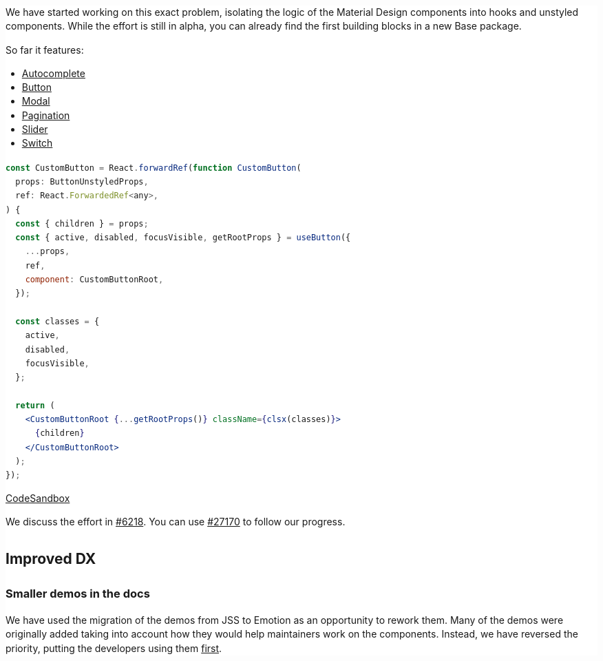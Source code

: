 We have started working on this exact problem,
isolating the logic of the Material Design components into hooks and unstyled components.
While the effort is still in alpha, you can already find the first building blocks in a new Base package.

So far it features:

- [Autocomplete](/material-ui/react-autocomplete/#useautocomplete)
- [Button](/material-ui/react-button/#unstyled)
- [Modal](/material-ui/react-modal/#unstyled)
- [Pagination](/material-ui/react-pagination/#usepagination)
- [Slider](/material-ui/react-slider/#unstyled)
- [Switch](/material-ui/react-switch/#unstyled)

```jsx
const CustomButton = React.forwardRef(function CustomButton(
  props: ButtonUnstyledProps,
  ref: React.ForwardedRef<any>,
) {
  const { children } = props;
  const { active, disabled, focusVisible, getRootProps } = useButton({
    ...props,
    ref,
    component: CustomButtonRoot,
  });

  const classes = {
    active,
    disabled,
    focusVisible,
  };

  return (
    <CustomButtonRoot {...getRootProps()} className={clsx(classes)}>
      {children}
    </CustomButtonRoot>
  );
});
```

<p class="blog-description"><a href="https://codesandbox.io/p/sandbox/7lc1r?file=/demo.tsx">CodeSandbox</a></p>

We discuss the effort in [#6218](https://github.com/mui/material-ui/issues/6218).
You can use [#27170](https://github.com/mui/base-ui/issues/10) to follow our progress.

## Improved DX

### Smaller demos in the docs

We have used the migration of the demos from JSS to Emotion as an opportunity to rework them.
Many of the demos were originally added taking into account how they would help maintainers work on the components.
Instead, we have reversed the priority, putting the developers using them [first](https://github.com/mui/material-ui/issues/22484).
